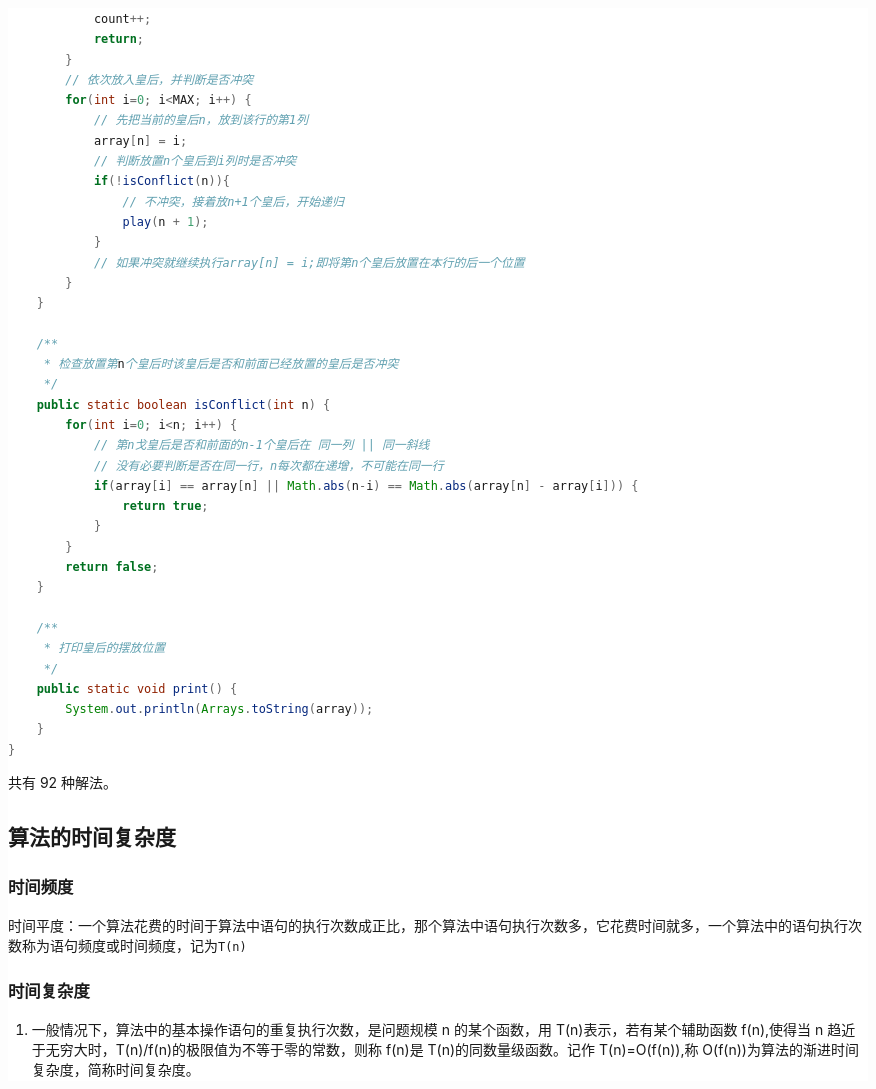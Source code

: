 ```java
			count++;
			return;
		}
		// 依次放入皇后，并判断是否冲突
		for(int i=0; i<MAX; i++) {
			// 先把当前的皇后n，放到该行的第1列
			array[n] = i;
			// 判断放置n个皇后到i列时是否冲突
			if(!isConflict(n)){
				// 不冲突，接着放n+1个皇后，开始递归
				play(n + 1);
			}
			// 如果冲突就继续执行array[n] = i;即将第n个皇后放置在本行的后一个位置
		}
	}

	/**
	 * 检查放置第n个皇后时该皇后是否和前面已经放置的皇后是否冲突
	 */
	public static boolean isConflict(int n) {
		for(int i=0; i<n; i++) {
			// 第n戈皇后是否和前面的n-1个皇后在 同一列 || 同一斜线
			// 没有必要判断是否在同一行，n每次都在递增，不可能在同一行
			if(array[i] == array[n] || Math.abs(n-i) == Math.abs(array[n] - array[i])) {
				return true;
			}
		}
		return false;
	}

	/**
	 * 打印皇后的摆放位置
	 */
	public static void print() {
		System.out.println(Arrays.toString(array));
	}
}
```

共有 92 种解法。

## 算法的时间复杂度

### 时间频度

时间平度：一个算法花费的时间于算法中语句的执行次数成正比，那个算法中语句执行次数多，它花费时间就多，一个算法中的语句执行次数称为语句频度或时间频度，记为`T(n)`

### 时间复杂度

1. 一般情况下，算法中的基本操作语句的重复执行次数，是问题规模 n 的某个函数，用 T(n)表示，若有某个辅助函数 f(n),使得当 n 趋近于无穷大时，T(n)/f(n)的极限值为不等于零的常数，则称 f(n)是 T(n)的同数量级函数。记作 T(n)=O(f(n)),称 O(f(n))为算法的渐进时间复杂度，简称时间复杂度。
